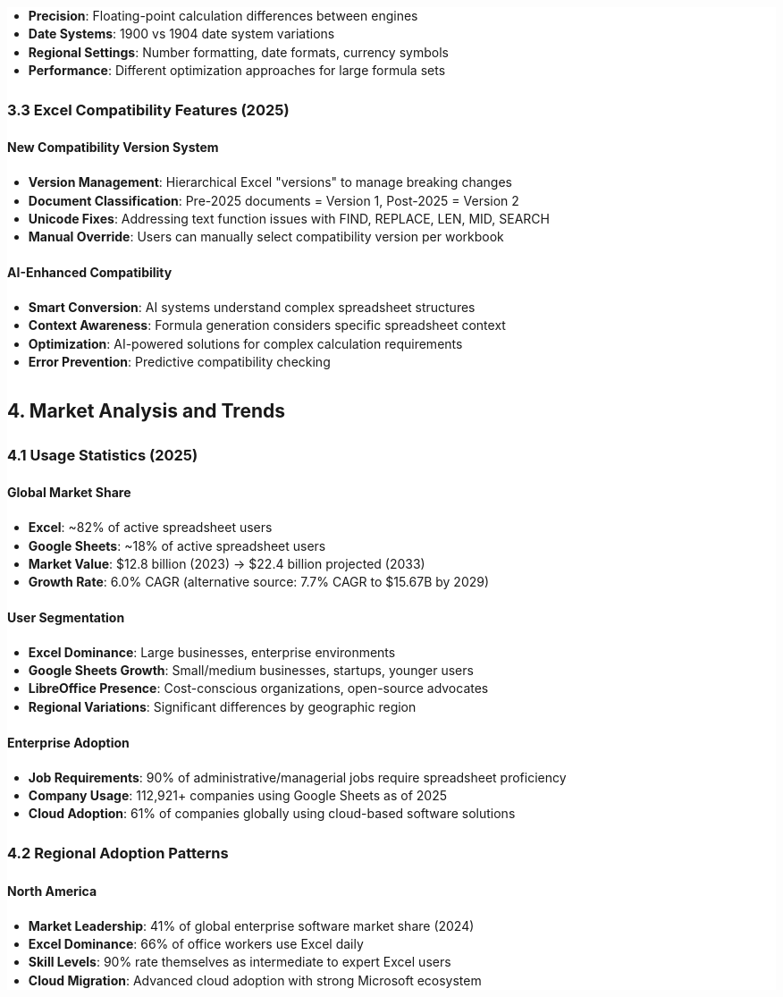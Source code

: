 - **Precision**: Floating-point calculation differences between engines
- **Date Systems**: 1900 vs 1904 date system variations
- **Regional Settings**: Number formatting, date formats, currency symbols
- **Performance**: Different optimization approaches for large formula sets

### 3.3 Excel Compatibility Features (2025)

#### New Compatibility Version System

- **Version Management**: Hierarchical Excel "versions" to manage breaking changes
- **Document Classification**: Pre-2025 documents = Version 1, Post-2025 = Version 2
- **Unicode Fixes**: Addressing text function issues with FIND, REPLACE, LEN, MID, SEARCH
- **Manual Override**: Users can manually select compatibility version per workbook

#### AI-Enhanced Compatibility

- **Smart Conversion**: AI systems understand complex spreadsheet structures
- **Context Awareness**: Formula generation considers specific spreadsheet context
- **Optimization**: AI-powered solutions for complex calculation requirements
- **Error Prevention**: Predictive compatibility checking

## 4. Market Analysis and Trends

### 4.1 Usage Statistics (2025)

#### Global Market Share

- **Excel**: ~82% of active spreadsheet users
- **Google Sheets**: ~18% of active spreadsheet users
- **Market Value**: $12.8 billion (2023) → $22.4 billion projected (2033)
- **Growth Rate**: 6.0% CAGR (alternative source: 7.7% CAGR to $15.67B by 2029)

#### User Segmentation

- **Excel Dominance**: Large businesses, enterprise environments
- **Google Sheets Growth**: Small/medium businesses, startups, younger users
- **LibreOffice Presence**: Cost-conscious organizations, open-source advocates
- **Regional Variations**: Significant differences by geographic region

#### Enterprise Adoption

- **Job Requirements**: 90% of administrative/managerial jobs require spreadsheet proficiency
- **Company Usage**: 112,921+ companies using Google Sheets as of 2025
- **Cloud Adoption**: 61% of companies globally using cloud-based software solutions

### 4.2 Regional Adoption Patterns

#### North America

- **Market Leadership**: 41% of global enterprise software market share (2024)
- **Excel Dominance**: 66% of office workers use Excel daily
- **Skill Levels**: 90% rate themselves as intermediate to expert Excel users
- **Cloud Migration**: Advanced cloud adoption with strong Microsoft ecosystem
